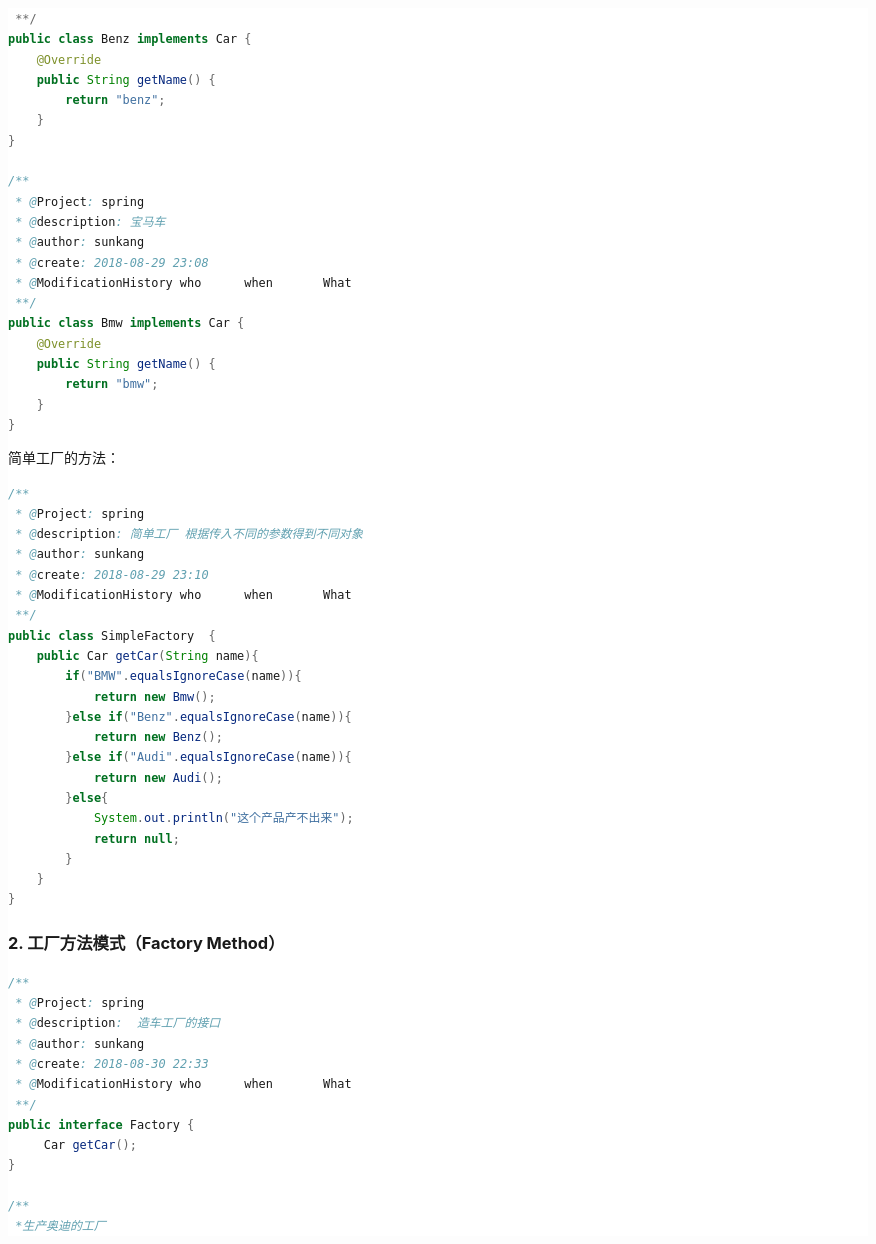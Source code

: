 ```java
 **/
public class Benz implements Car {
    @Override
    public String getName() {
        return "benz";
    }
}

/**
 * @Project: spring
 * @description: 宝马车
 * @author: sunkang
 * @create: 2018-08-29 23:08
 * @ModificationHistory who      when       What
 **/
public class Bmw implements Car {
    @Override
    public String getName() {
        return "bmw";
    }
}
```

简单工厂的方法：
```java
/**
 * @Project: spring
 * @description: 简单工厂 根据传入不同的参数得到不同对象
 * @author: sunkang
 * @create: 2018-08-29 23:10
 * @ModificationHistory who      when       What
 **/
public class SimpleFactory  {
    public Car getCar(String name){
        if("BMW".equalsIgnoreCase(name)){
            return new Bmw();
        }else if("Benz".equalsIgnoreCase(name)){
            return new Benz();
        }else if("Audi".equalsIgnoreCase(name)){
            return new Audi();
        }else{
            System.out.println("这个产品产不出来");
            return null;
        }
    }
}
```


### 2. 工厂方法模式（Factory Method）
```java
/**
 * @Project: spring 
 * @description:  造车工厂的接口
 * @author: sunkang
 * @create: 2018-08-30 22:33
 * @ModificationHistory who      when       What
 **/
public interface Factory {
     Car getCar();
}

/**
 *生产奥迪的工厂
```